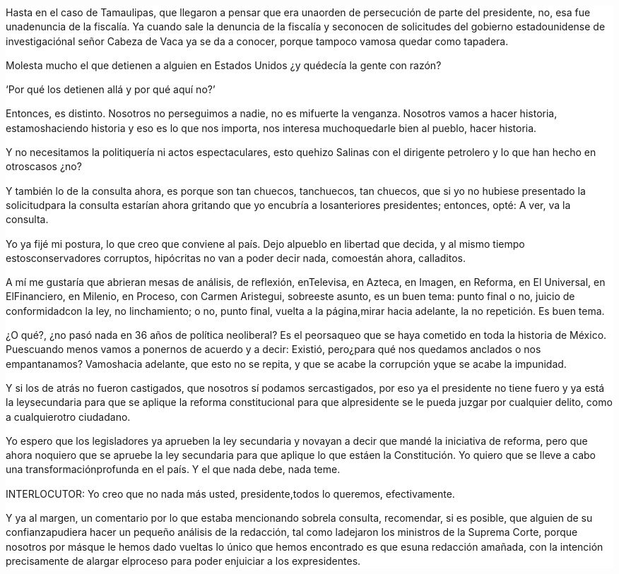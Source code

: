 Hasta en el caso de Tamaulipas, que llegaron a pensar que era unaorden de
persecución de parte del presidente, no, esa fue unadenuncia de la fiscalía.
Ya cuando sale la denuncia de la fiscalía y seconocen de solicitudes del
gobierno estadounidense de investigaciónal señor Cabeza de Vaca ya se da a
conocer, porque tampoco vamosa quedar como tapadera.

Molesta mucho el que detienen a alguien en Estados Unidos ¿y quédecía la gente
con razón?

‘Por qué los detienen allá y por qué aquí no?’

Entonces, es distinto. Nosotros no perseguimos a nadie, no es mifuerte la
venganza. Nosotros vamos a hacer historia, estamoshaciendo historia y eso es
lo que nos importa, nos interesa muchoquedarle bien al pueblo, hacer historia.

Y no necesitamos la politiquería ni actos espectaculares, esto quehizo Salinas
con el dirigente petrolero y lo que han hecho en otroscasos ¿no?

Y también lo de la consulta ahora, es porque son tan chuecos, tanchuecos, tan
chuecos, que si yo no hubiese presentado la solicitudpara la consulta estarían
ahora gritando que yo encubría a losanteriores presidentes; entonces, opté: A
ver, va la consulta.

Yo ya fijé mi postura, lo que creo que conviene al país. Dejo alpueblo en
libertad que decida, y al mismo tiempo estosconservadores corruptos,
hipócritas no van a poder decir nada, comoestán ahora, calladitos.

A mí me gustaría que abrieran mesas de análisis, de reflexión, enTelevisa, en
Azteca, en Imagen, en Reforma, en El Universal, en ElFinanciero, en Milenio,
en Proceso, con Carmen Aristegui, sobreeste asunto, es un buen tema: punto
final o no, juicio de conformidadcon la ley, no linchamiento; o no, punto
final, vuelta a la página,mirar hacia adelante, la no repetición. Es buen
tema.

¿O qué?, ¿no pasó nada en 36 años de política neoliberal? Es el peorsaqueo que
se haya cometido en toda la historia de México. Puescuando menos vamos a
ponernos de acuerdo y a decir: Existió, pero¿para qué nos quedamos anclados o
nos empantanamos? Vamoshacia adelante, que esto no se repita, y que se acabe
la corrupción yque se acabe la impunidad.

Y si los de atrás no fueron castigados, que nosotros sí podamos sercastigados,
por eso ya el presidente no tiene fuero y ya está la leysecundaria para que se
aplique la reforma constitucional para que alpresidente se le pueda juzgar por
cualquier delito, como a cualquierotro ciudadano.

Yo espero que los legisladores ya aprueben la ley secundaria y novayan a decir
que mandé la iniciativa de reforma, pero que ahora noquiero que se apruebe la
ley secundaria para que aplique lo que estáen la Constitución. Yo quiero que
se lleve a cabo una transformaciónprofunda en el país. Y el que nada debe,
nada teme.

INTERLOCUTOR: Yo creo que no nada más usted, presidente,todos lo queremos,
efectivamente.

Y ya al margen, un comentario por lo que estaba mencionando sobrela consulta,
recomendar, si es posible, que alguien de su confianzapudiera hacer un pequeño
análisis de la redacción, tal como ladejaron los ministros de la Suprema
Corte, porque nosotros por másque le hemos dado vueltas lo único que hemos
encontrado es que esuna redacción amañada, con la intención precisamente de
alargar elproceso para poder enjuiciar a los expresidentes.
